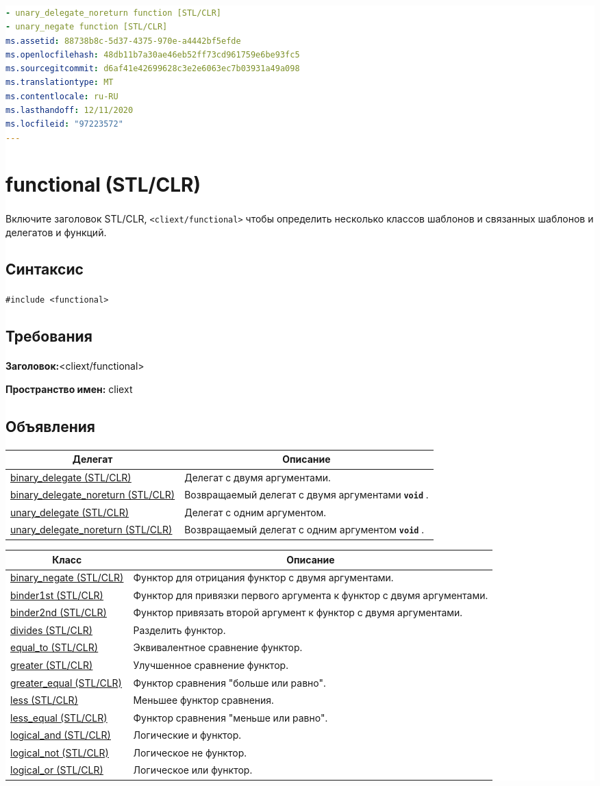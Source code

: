 ```yaml
- unary_delegate_noreturn function [STL/CLR]
- unary_negate function [STL/CLR]
ms.assetid: 88738b8c-5d37-4375-970e-a4442bf5efde
ms.openlocfilehash: 48db11b7a30ae46eb52ff73cd961759e6be93fc5
ms.sourcegitcommit: d6af41e42699628c3e2e6063ec7b03931a49a098
ms.translationtype: MT
ms.contentlocale: ru-RU
ms.lasthandoff: 12/11/2020
ms.locfileid: "97223572"
---
```

# <a name="functional-stlclr"></a>functional (STL/CLR)

Включите заголовок STL/CLR, `<cliext/functional>` чтобы определить несколько классов шаблонов и связанных шаблонов и делегатов и функций.

## <a name="syntax"></a>Синтаксис

```
#include <functional>
```

## <a name="requirements"></a>Требования

**Заголовок:**\<cliext/functional>

**Пространство имен:** cliext

## <a name="declarations"></a>Объявления

|Делегат|Описание|
|--------------|-----------------|
|[binary_delegate (STL/CLR)](#binary_delegate)|Делегат с двумя аргументами.|
|[binary_delegate_noreturn (STL/CLR)](#binary_delegate_noreturn)|Возвращаемый делегат с двумя аргументами **`void`** .|
|[unary_delegate (STL/CLR)](#unary_delegate)|Делегат с одним аргументом.|
|[unary_delegate_noreturn (STL/CLR)](#unary_delegate_noreturn)|Возвращаемый делегат с одним аргументом **`void`** .|

|Класс|Описание|
|-----------|-----------------|
|[binary_negate (STL/CLR)](#binary_negate)|Функтор для отрицания функтор с двумя аргументами.|
|[binder1st (STL/CLR)](#binder1st)|Функтор для привязки первого аргумента к функтор с двумя аргументами.|
|[binder2nd (STL/CLR)](#binder2nd)|Функтор привязать второй аргумент к функтор с двумя аргументами.|
|[divides (STL/CLR)](#divides)|Разделить функтор.|
|[equal_to (STL/CLR)](#equal_to)|Эквивалентное сравнение функтор.|
|[greater (STL/CLR)](#greater)|Улучшенное сравнение функтор.|
|[greater_equal (STL/CLR)](#greater_equal)|Функтор сравнения "больше или равно".|
|[less (STL/CLR)](#less)|Меньшее функтор сравнения.|
|[less_equal (STL/CLR)](#less_equal)|Функтор сравнения "меньше или равно".|
|[logical_and (STL/CLR)](#logical_and)|Логические и функтор.|
|[logical_not (STL/CLR)](#logical_not)|Логическое не функтор.|
|[logical_or (STL/CLR)](#logical_or)|Логическое или функтор.|